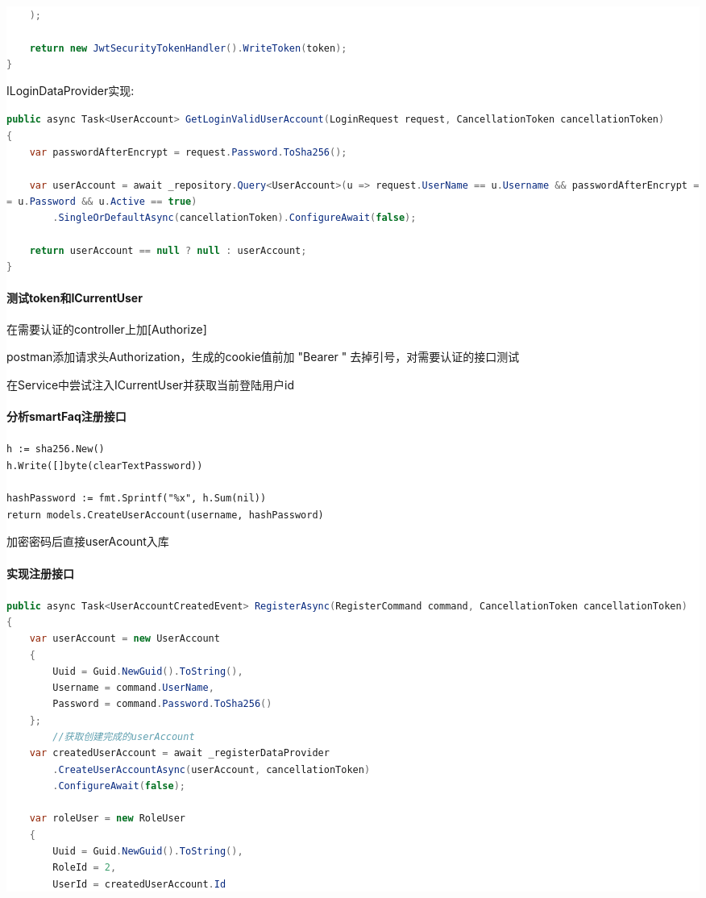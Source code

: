 ```c#
    );
    
    return new JwtSecurityTokenHandler().WriteToken(token);
}
```

ILoginDataProvider实现:

```c#
public async Task<UserAccount> GetLoginValidUserAccount(LoginRequest request, CancellationToken cancellationToken)
{
    var passwordAfterEncrypt = request.Password.ToSha256();
  
    var userAccount = await _repository.Query<UserAccount>(u => request.UserName == u.Username && passwordAfterEncrypt == u.Password && u.Active == true)
        .SingleOrDefaultAsync(cancellationToken).ConfigureAwait(false);

    return userAccount == null ? null : userAccount;
}
```



#### 测试token和ICurrentUser

在需要认证的controller上加[Authorize]

postman添加请求头Authorization，生成的cookie值前加 "Bearer " 去掉引号，对需要认证的接口测试

在Service中尝试注入ICurrentUser并获取当前登陆用户id



#### 分析smartFaq注册接口

```
h := sha256.New()
h.Write([]byte(clearTextPassword))

hashPassword := fmt.Sprintf("%x", h.Sum(nil))
return models.CreateUserAccount(username, hashPassword)
```

加密密码后直接userAcount入库



#### 实现注册接口

```c#
public async Task<UserAccountCreatedEvent> RegisterAsync(RegisterCommand command, CancellationToken cancellationToken)
{
    var userAccount = new UserAccount
    {
        Uuid = Guid.NewGuid().ToString(),
        Username = command.UserName,
        Password = command.Password.ToSha256()
    };
		//获取创建完成的userAccount
    var createdUserAccount = await _registerDataProvider
        .CreateUserAccountAsync(userAccount, cancellationToken)
        .ConfigureAwait(false);

    var roleUser = new RoleUser
    {
        Uuid = Guid.NewGuid().ToString(),
        RoleId = 2,
        UserId = createdUserAccount.Id
```